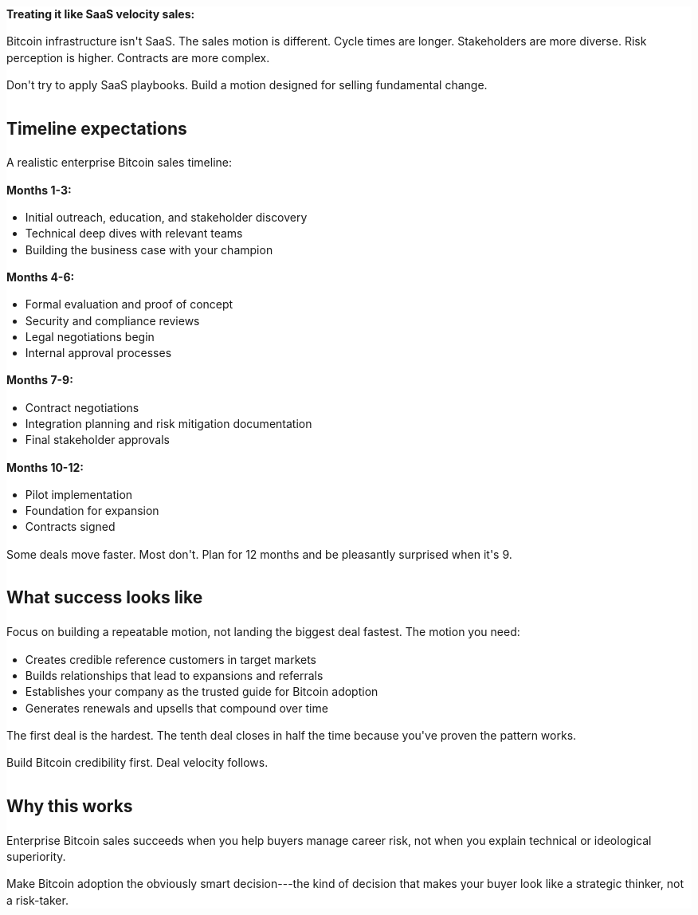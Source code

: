 **Treating it like SaaS velocity sales:**

Bitcoin infrastructure isn't SaaS. The sales motion is different. Cycle times are longer. Stakeholders are more diverse. Risk perception is higher. Contracts are more complex.

Don't try to apply SaaS playbooks. Build a motion designed for selling fundamental change.

## Timeline expectations

A realistic enterprise Bitcoin sales timeline:

**Months 1-3:**
- Initial outreach, education, and stakeholder discovery
- Technical deep dives with relevant teams
- Building the business case with your champion

**Months 4-6:**
- Formal evaluation and proof of concept
- Security and compliance reviews
- Legal negotiations begin
- Internal approval processes

**Months 7-9:**
- Contract negotiations
- Integration planning and risk mitigation documentation
- Final stakeholder approvals

**Months 10-12:**
- Pilot implementation
- Foundation for expansion
- Contracts signed

Some deals move faster. Most don't. Plan for 12 months and be pleasantly surprised when it's 9.

## What success looks like

Focus on building a repeatable motion, not landing the biggest deal fastest. The motion you need:

- Creates credible reference customers in target markets
- Builds relationships that lead to expansions and referrals
- Establishes your company as the trusted guide for Bitcoin adoption
- Generates renewals and upsells that compound over time

The first deal is the hardest. The tenth deal closes in half the time because you've proven the pattern works.

Build Bitcoin credibility first. Deal velocity follows.

## Why this works

Enterprise Bitcoin sales succeeds when you help buyers manage career risk, not when you explain technical or ideological superiority.

Make Bitcoin adoption the obviously smart decision---the kind of decision that makes your buyer look like a strategic thinker, not a risk-taker.
